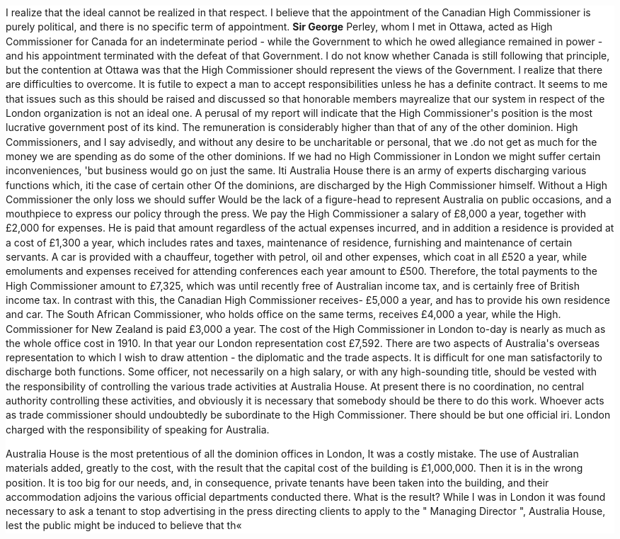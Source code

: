I realize that the ideal cannot be realized in that respect. I believe that the appointment of the Canadian High Commissioner is purely political, and there is no specific term of appointment.  **Sir George**  Perley,  whom I met in Ottawa, acted as High Commissioner for Canada for an indeterminate period - while the Government to which he owed allegiance remained in power - and his appointment terminated with the defeat of that Government. I do not know whether Canada is still following that principle, but the contention at Ottawa was that the High  Commissioner  should represent the views of the Government. I realize that there are difficulties to overcome. It is futile to expect a man to accept responsibilities unless he has a definite contract. It seems to me that issues such as this should be raised and discussed so that honorable members mayrealize that our system in respect of the London organization is not an ideal one. A perusal of my report will indicate that the High Commissioner's position is the most lucrative government post of its kind.  The remuneration is considerably higher than that of any of the other dominion. High Commissioners, and I say advisedly, and without any desire to be uncharitable or personal, that we .do not get as much for the money we are spending as do some of the other dominions. If we had no High Commissioner in London we might suffer certain inconveniences, 'but business would go on just the same. Iti Australia House there is an army of experts discharging various functions which, iti the case of certain other Of the dominions, are discharged by the High Commissioner himself. Without a High Commissioner the only loss we should suffer Would be the lack of a figure-head to represent Australia on public occasions, and a mouthpiece to express our policy through the press. We pay the High Commissioner a salary of £8,000 a year, together with £2,000 for expenses. He is paid that amount regardless of the actual expenses incurred, and in addition a residence is provided at a cost of £1,300 a year, which includes rates and taxes, maintenance of residence, furnishing and maintenance of certain servants. A car is provided with a chauffeur, together with petrol, oil and other expenses, which coat in all £520 a year, while emoluments and expenses received for attending conferences each year amount to £500. Therefore, the total payments to the High  Commissioner  amount to £7,325, which was until recently free of Australian income tax, and is certainly free of British income tax. In contrast with this, the Canadian High Commissioner receives- £5,000 a year, and has to provide his own residence and car. The South African Commissioner, who holds office on the same terms, receives £4,000 a year, while the High. Commissioner for New Zealand is paid £3,000 a year. The cost of the High Commissioner in London to-day is nearly as much as the whole office cost in 1910. In that year our London representation cost £7,592. There are two aspects of Australia's overseas representation to which I wish to draw attention - the diplomatic and the trade aspects. It is difficult for one man satisfactorily to discharge both functions. Some officer, not necessarily on a high salary, or with any high-sounding title, should be vested with the responsibility of controlling the various trade activities at Australia House. At present there is no coordination, no central authority controlling these activities, and obviously it is necessary that somebody should be there to do this work. Whoever acts as trade commissioner should undoubtedly be subordinate to the High Commissioner. There should be but one official iri. London charged with the responsibility of speaking for Australia. 

Australia House is the most pretentious of all the dominion offices in London, It was a costly mistake. The use of Australian materials added, greatly to the cost, with the result that the capital cost of the building is £1,000,000. Then it is in the wrong position. It is too big for our needs, and, in consequence, private tenants have been taken into the building, and their accommodation adjoins the various official departments conducted there. What is the result? While I was in London it was found necessary to ask a tenant to stop advertising in the press directing clients to apply to the " Managing Director ", Australia House, lest the public might be induced to believe that th« 
